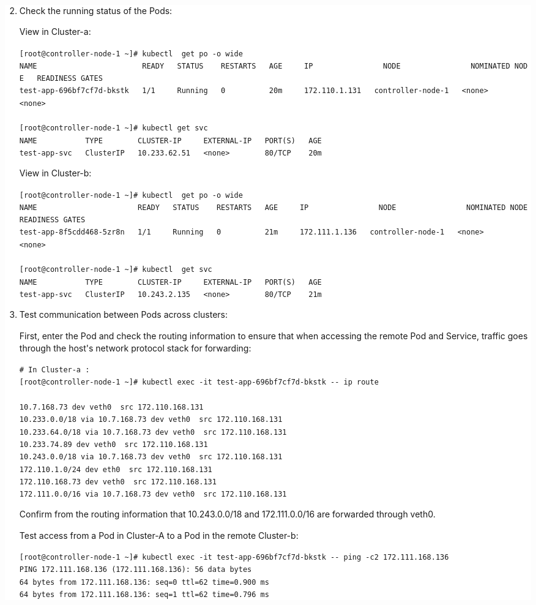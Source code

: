2. Check the running status of the Pods:

    View in Cluster-a:

      ```shell
      [root@controller-node-1 ~]# kubectl  get po -o wide
      NAME                        READY   STATUS    RESTARTS   AGE     IP                NODE                NOMINATED NODE   READINESS GATES
      test-app-696bf7cf7d-bkstk   1/1     Running   0          20m     172.110.1.131   controller-node-1   <none>           <none>

      [root@controller-node-1 ~]# kubectl get svc
      NAME           TYPE        CLUSTER-IP     EXTERNAL-IP   PORT(S)   AGE
      test-app-svc   ClusterIP   10.233.62.51   <none>        80/TCP    20m
      ```

    View in Cluster-b:

      ```shell
      [root@controller-node-1 ~]# kubectl  get po -o wide
      NAME                       READY   STATUS    RESTARTS   AGE     IP                NODE                NOMINATED NODE   READINESS GATES
      test-app-8f5cdd468-5zr8n   1/1     Running   0          21m     172.111.1.136   controller-node-1   <none>           <none>

      [root@controller-node-1 ~]# kubectl  get svc
      NAME           TYPE        CLUSTER-IP     EXTERNAL-IP   PORT(S)   AGE
      test-app-svc   ClusterIP   10.243.2.135   <none>        80/TCP    21m
      ```

3. Test communication between Pods across clusters:

    First, enter the Pod and check the routing information to ensure that when accessing the remote Pod and Service, traffic goes through the host's network protocol stack for forwarding:

    ```shell
    # In Cluster-a :
    [root@controller-node-1 ~]# kubectl exec -it test-app-696bf7cf7d-bkstk -- ip route

    10.7.168.73 dev veth0  src 172.110.168.131 
    10.233.0.0/18 via 10.7.168.73 dev veth0  src 172.110.168.131 
    10.233.64.0/18 via 10.7.168.73 dev veth0  src 172.110.168.131 
    10.233.74.89 dev veth0  src 172.110.168.131 
    10.243.0.0/18 via 10.7.168.73 dev veth0  src 172.110.168.131 
    172.110.1.0/24 dev eth0  src 172.110.168.131 
    172.110.168.73 dev veth0  src 172.110.168.131 
    172.111.0.0/16 via 10.7.168.73 dev veth0  src 172.110.168.131 
    ```

    Confirm from the routing information that 10.243.0.0/18 and 172.111.0.0/16 are forwarded through veth0.

    Test access from a Pod in Cluster-A to a Pod in the remote Cluster-b:

    ```shell
    [root@controller-node-1 ~]# kubectl exec -it test-app-696bf7cf7d-bkstk -- ping -c2 172.111.168.136
    PING 172.111.168.136 (172.111.168.136): 56 data bytes
    64 bytes from 172.111.168.136: seq=0 ttl=62 time=0.900 ms
    64 bytes from 172.111.168.136: seq=1 ttl=62 time=0.796 ms
